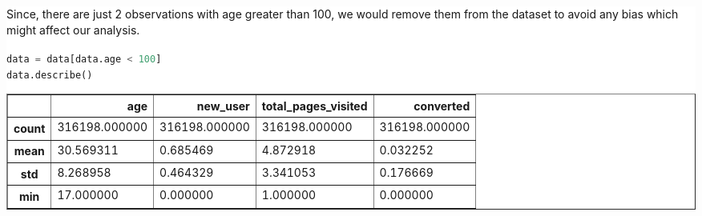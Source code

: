 

Since, there are just 2 observations with age greater than 100, we would remove them from the dataset to avoid any bias which might affect our analysis.


```python
data = data[data.age < 100]
data.describe()
```




<div>
<style scoped>
    .dataframe tbody tr th:only-of-type {
        vertical-align: middle;
    }

    .dataframe tbody tr th {
        vertical-align: top;
    }

    .dataframe thead th {
        text-align: right;
    }
</style>
<table border="1" class="dataframe">
  <thead>
    <tr style="text-align: right;">
      <th></th>
      <th>age</th>
      <th>new_user</th>
      <th>total_pages_visited</th>
      <th>converted</th>
    </tr>
  </thead>
  <tbody>
    <tr>
      <th>count</th>
      <td>316198.000000</td>
      <td>316198.000000</td>
      <td>316198.000000</td>
      <td>316198.000000</td>
    </tr>
    <tr>
      <th>mean</th>
      <td>30.569311</td>
      <td>0.685469</td>
      <td>4.872918</td>
      <td>0.032252</td>
    </tr>
    <tr>
      <th>std</th>
      <td>8.268958</td>
      <td>0.464329</td>
      <td>3.341053</td>
      <td>0.176669</td>
    </tr>
    <tr>
      <th>min</th>
      <td>17.000000</td>
      <td>0.000000</td>
      <td>1.000000</td>
      <td>0.000000</td>
    </tr>
    <tr>